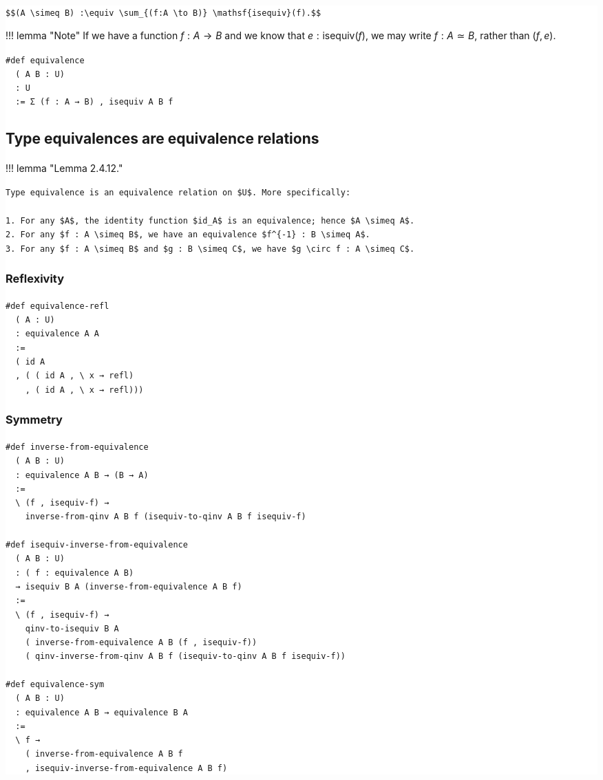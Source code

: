     $$(A \simeq B) :\equiv \sum_{(f:A \to B)} \mathsf{isequiv}(f).$$

!!! lemma "Note"
    If we have a function $f : A \to B$ and we know that $e : \mathsf{isequiv}(f)$, we may write $f : A \simeq B$, rather than $(f, e)$.

```rzk
#def equivalence
  ( A B : U)
  : U
  := Σ (f : A → B) , isequiv A B f
```

## Type equivalences are equivalence relations

!!! lemma "Lemma 2.4.12."

    Type equivalence is an equivalence relation on $U$. More specifically:

    1. For any $A$, the identity function $id_A$ is an equivalence; hence $A \simeq A$.
    2. For any $f : A \simeq B$, we have an equivalence $f^{-1} : B \simeq A$.
    3. For any $f : A \simeq B$ and $g : B \simeq C$, we have $g \circ f : A \simeq C$.

### Reflexivity

```rzk
#def equivalence-refl
  ( A : U)
  : equivalence A A
  :=
  ( id A
  , ( ( id A , \ x → refl)
    , ( id A , \ x → refl)))
```

### Symmetry

```rzk
#def inverse-from-equivalence
  ( A B : U)
  : equivalence A B → (B → A)
  :=
  \ (f , isequiv-f) →
    inverse-from-qinv A B f (isequiv-to-qinv A B f isequiv-f)

#def isequiv-inverse-from-equivalence
  ( A B : U)
  : ( f : equivalence A B)
  → isequiv B A (inverse-from-equivalence A B f)
  :=
  \ (f , isequiv-f) →
    qinv-to-isequiv B A
    ( inverse-from-equivalence A B (f , isequiv-f))
    ( qinv-inverse-from-qinv A B f (isequiv-to-qinv A B f isequiv-f))

#def equivalence-sym
  ( A B : U)
  : equivalence A B → equivalence B A
  :=
  \ f →
    ( inverse-from-equivalence A B f
    , isequiv-inverse-from-equivalence A B f)
```
